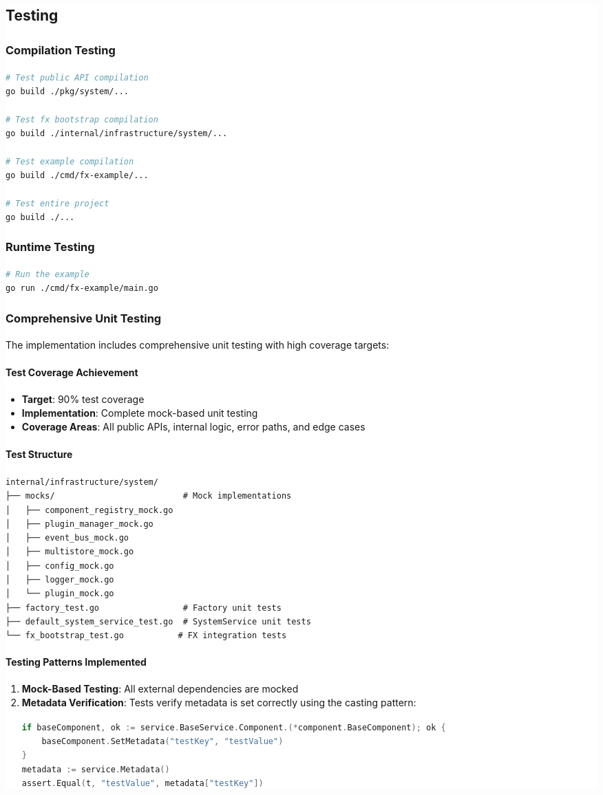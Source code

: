 ## Testing

### Compilation Testing
```bash
# Test public API compilation
go build ./pkg/system/...

# Test fx bootstrap compilation
go build ./internal/infrastructure/system/...

# Test example compilation
go build ./cmd/fx-example/...

# Test entire project
go build ./...
```

### Runtime Testing
```bash
# Run the example
go run ./cmd/fx-example/main.go
```

### Comprehensive Unit Testing

The implementation includes comprehensive unit testing with high coverage targets:

#### **Test Coverage Achievement**
- **Target**: 90% test coverage
- **Implementation**: Complete mock-based unit testing
- **Coverage Areas**: All public APIs, internal logic, error paths, and edge cases

#### **Test Structure**
```
internal/infrastructure/system/
├── mocks/                          # Mock implementations
│   ├── component_registry_mock.go
│   ├── plugin_manager_mock.go
│   ├── event_bus_mock.go
│   ├── multistore_mock.go
│   ├── config_mock.go
│   ├── logger_mock.go
│   └── plugin_mock.go
├── factory_test.go                 # Factory unit tests
├── default_system_service_test.go  # SystemService unit tests
└── fx_bootstrap_test.go           # FX integration tests
```

#### **Testing Patterns Implemented**

1. **Mock-Based Testing**: All external dependencies are mocked
2. **Metadata Verification**: Tests verify metadata is set correctly using the casting pattern:
   ```go
   if baseComponent, ok := service.BaseService.Component.(*component.BaseComponent); ok {
       baseComponent.SetMetadata("testKey", "testValue")
   }
   metadata := service.Metadata()
   assert.Equal(t, "testValue", metadata["testKey"])
   ```
